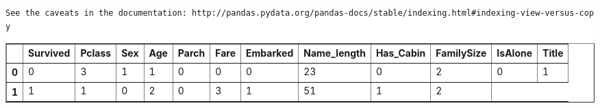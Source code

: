    See the caveats in the documentation: http://pandas.pydata.org/pandas-docs/stable/indexing.html#indexing-view-versus-copy
    




<div>
<style scoped>
    .dataframe tbody tr th:only-of-type {
        vertical-align: middle;
    }

    .dataframe tbody tr th {
        vertical-align: top;
    }

    .dataframe thead th {
        text-align: right;
    }
</style>
<table border="1" class="dataframe">
  <thead>
    <tr style="text-align: right;">
      <th></th>
      <th>Survived</th>
      <th>Pclass</th>
      <th>Sex</th>
      <th>Age</th>
      <th>Parch</th>
      <th>Fare</th>
      <th>Embarked</th>
      <th>Name_length</th>
      <th>Has_Cabin</th>
      <th>FamilySize</th>
      <th>IsAlone</th>
      <th>Title</th>
    </tr>
  </thead>
  <tbody>
    <tr>
      <th>0</th>
      <td>0</td>
      <td>3</td>
      <td>1</td>
      <td>1</td>
      <td>0</td>
      <td>0</td>
      <td>0</td>
      <td>23</td>
      <td>0</td>
      <td>2</td>
      <td>0</td>
      <td>1</td>
    </tr>
    <tr>
      <th>1</th>
      <td>1</td>
      <td>1</td>
      <td>0</td>
      <td>2</td>
      <td>0</td>
      <td>3</td>
      <td>1</td>
      <td>51</td>
      <td>1</td>
      <td>2</td>